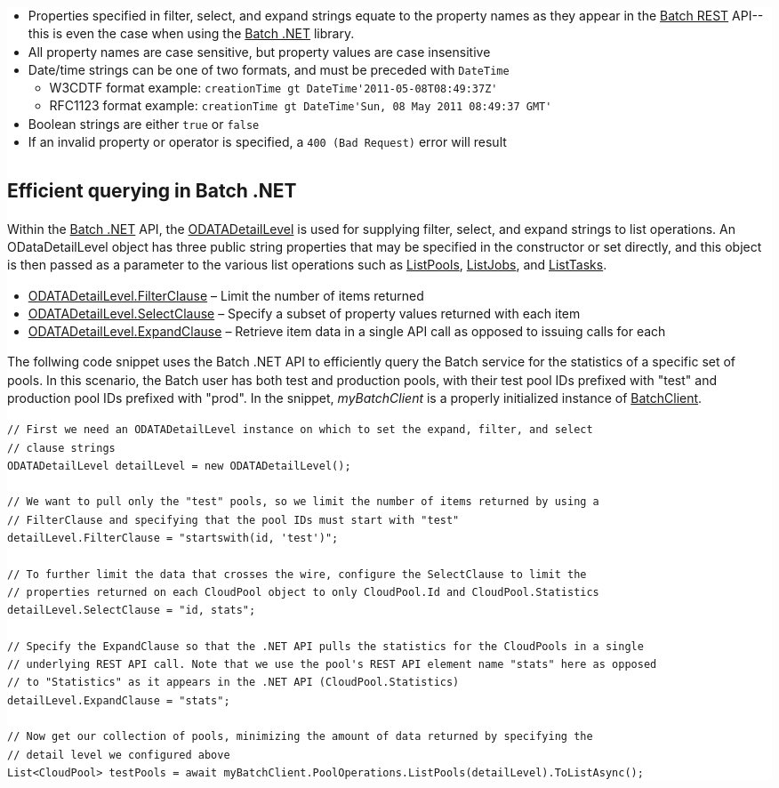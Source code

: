 - Properties specified in filter, select, and expand strings equate to the property names as they appear in the [Batch REST][api_rest] API--this is even the case when using the [Batch .NET][api_net] library.
- All property names are case sensitive, but property values are case insensitive
- Date/time strings can be one of two formats, and must be preceded with `DateTime`
  - W3CDTF format example: `creationTime gt DateTime'2011-05-08T08:49:37Z'`
  - RFC1123 format example: `creationTime gt DateTime'Sun, 08 May 2011 08:49:37 GMT'`
- Boolean strings are either `true` or `false`
- If an invalid property or operator is specified, a `400 (Bad Request)` error will result

## Efficient querying in Batch .NET

Within the [Batch .NET][api_net] API, the [ODATADetailLevel][odata] is used for supplying filter, select, and expand strings to list operations. An ODataDetailLevel object has three public string properties that may be specified in the constructor or set directly, and this object is then passed as a parameter to the various list operations such as [ListPools][net_list_pools], [ListJobs][net_list_jobs], and [ListTasks][net_list_tasks].

- [ODATADetailLevel.FilterClause][odata_filter] – Limit the number of items returned
- [ODATADetailLevel.SelectClause][odata_select] – Specify a subset of property values returned with each item
- [ODATADetailLevel.ExpandClause][odata_expand] – Retrieve item data in a single API call as opposed to issuing calls for each

The follwing code snippet uses the Batch .NET API to efficiently query the Batch service for the statistics of a specific set of pools. In this scenario, the Batch user has both test and production pools, with their test pool IDs prefixed with "test" and production pool IDs prefixed with "prod". In the snippet, *myBatchClient* is a properly initialized instance of [BatchClient](https://msdn.microsoft.com/library/azure/microsoft.azure.batch.batchclient).

	// First we need an ODATADetailLevel instance on which to set the expand, filter, and select
	// clause strings
	ODATADetailLevel detailLevel = new ODATADetailLevel();

	// We want to pull only the "test" pools, so we limit the number of items returned by using a
	// FilterClause and specifying that the pool IDs must start with "test"
	detailLevel.FilterClause = "startswith(id, 'test')";

	// To further limit the data that crosses the wire, configure the SelectClause to limit the
	// properties returned on each CloudPool object to only CloudPool.Id and CloudPool.Statistics
	detailLevel.SelectClause = "id, stats";

	// Specify the ExpandClause so that the .NET API pulls the statistics for the CloudPools in a single
	// underlying REST API call. Note that we use the pool's REST API element name "stats" here as opposed
	// to "Statistics" as it appears in the .NET API (CloudPool.Statistics)
	detailLevel.ExpandClause = "stats";

	// Now get our collection of pools, minimizing the amount of data returned by specifying the
	// detail level we configured above
	List<CloudPool> testPools = await myBatchClient.PoolOperations.ListPools(detailLevel).ToListAsync();


[api_net]: http://msdn.microsoft.com/library/azure/mt348682.aspx
[api_net_listjobs]: https://msdn.microsoft.com/library/azure/microsoft.azure.batch.joboperations.listjobs.aspx
[api_rest]: http://msdn.microsoft.com/library/azure/dn820158.aspx
[efficient_query_sample]: https://github.com/Azure/azure-batch-samples/tree/master/CSharp/ArticleProjects/EfficientListQueries
[github_samples]: https://github.com/Azure/azure-batch-samples
[odata]: https://msdn.microsoft.com/library/azure/microsoft.azure.batch.odatadetaillevel.aspx
[odata_ctor]: https://msdn.microsoft.com/library/azure/dn866178.aspx
[odata_expand]: https://msdn.microsoft.com/library/azure/microsoft.azure.batch.odatadetaillevel.expandclause.aspx
[odata_filter]: https://msdn.microsoft.com/library/azure/microsoft.azure.batch.odatadetaillevel.filterclause.aspx
[odata_select]: https://msdn.microsoft.com/library/azure/microsoft.azure.batch.odatadetaillevel.selectclause.aspx
[net_list_certs]: https://msdn.microsoft.com/library/azure/microsoft.azure.batch.certificateoperations.listcertificates.aspx
[net_list_compute_nodes]: https://msdn.microsoft.com/library/azure/microsoft.azure.batch.pooloperations.listcomputenodes.aspx
[net_list_job_schedules]: https://msdn.microsoft.com/library/azure/microsoft.azure.batch.jobscheduleoperations.listjobschedules.aspx
[net_list_jobprep_status]: https://msdn.microsoft.com/library/azure/microsoft.azure.batch.joboperations.listjobpreparationandreleasetaskstatus.aspx
[net_list_jobs]: https://msdn.microsoft.com/library/azure/microsoft.azure.batch.joboperations.listjobs.aspx
[net_list_nodefiles]: https://msdn.microsoft.com/library/azure/microsoft.azure.batch.joboperations.listnodefiles.aspx
[net_list_pools]: https://msdn.microsoft.com/library/azure/microsoft.azure.batch.pooloperations.listpools.aspx
[net_list_schedule_jobs]: https://msdn.microsoft.com/library/azure/microsoft.azure.batch.jobscheduleoperations.listjobs.aspx
[net_list_task_files]: https://msdn.microsoft.com/library/azure/microsoft.azure.batch.cloudtask.listnodefiles.aspx
[net_list_tasks]: https://msdn.microsoft.com/library/azure/microsoft.azure.batch.joboperations.listtasks.aspx
[rest_list_certs]: https://msdn.microsoft.com/library/azure/dn820154.aspx
[rest_list_compute_nodes]: https://msdn.microsoft.com/library/azure/dn820159.aspx
[rest_list_job_schedules]: https://msdn.microsoft.com/library/azure/mt282174.aspx
[rest_list_jobprep_status]: https://msdn.microsoft.com/library/azure/mt282170.aspx
[rest_list_jobs]: https://msdn.microsoft.com/library/azure/dn820117.aspx
[rest_list_nodefiles]: https://msdn.microsoft.com/library/azure/dn820151.aspx
[rest_list_pools]: https://msdn.microsoft.com/library/azure/dn820101.aspx
[rest_list_schedule_jobs]: https://msdn.microsoft.com/library/azure/mt282169.aspx
[rest_list_task_files]: https://msdn.microsoft.com/library/azure/dn820142.aspx
[rest_list_tasks]: https://msdn.microsoft.com/library/azure/dn820187.aspx
[rest_get_cert]: https://msdn.microsoft.com/library/azure/dn820176.aspx
[rest_get_job]: https://msdn.microsoft.com/library/azure/dn820106.aspx
[rest_get_node]: https://msdn.microsoft.com/library/azure/dn820168.aspx
[rest_get_pool]: https://msdn.microsoft.com/library/azure/dn820165.aspx
[rest_get_schedule]: https://msdn.microsoft.com/library/azure/mt282171.aspx
[rest_get_task]: https://msdn.microsoft.com/library/azure/dn820133.aspx
[net_cert]: https://msdn.microsoft.com/library/azure/microsoft.azure.batch.certificate.aspx
[net_job]: https://msdn.microsoft.com/library/azure/microsoft.azure.batch.cloudjob.aspx
[net_node]: https://msdn.microsoft.com/library/azure/microsoft.azure.batch.computenode.aspx
[net_pool]: https://msdn.microsoft.com/library/azure/microsoft.azure.batch.cloudpool.aspx
[net_schedule]: https://msdn.microsoft.com/library/azure/microsoft.azure.batch.cloudjobschedule.aspx
[net_task]: https://msdn.microsoft.com/library/azure/microsoft.azure.batch.cloudtask.aspx